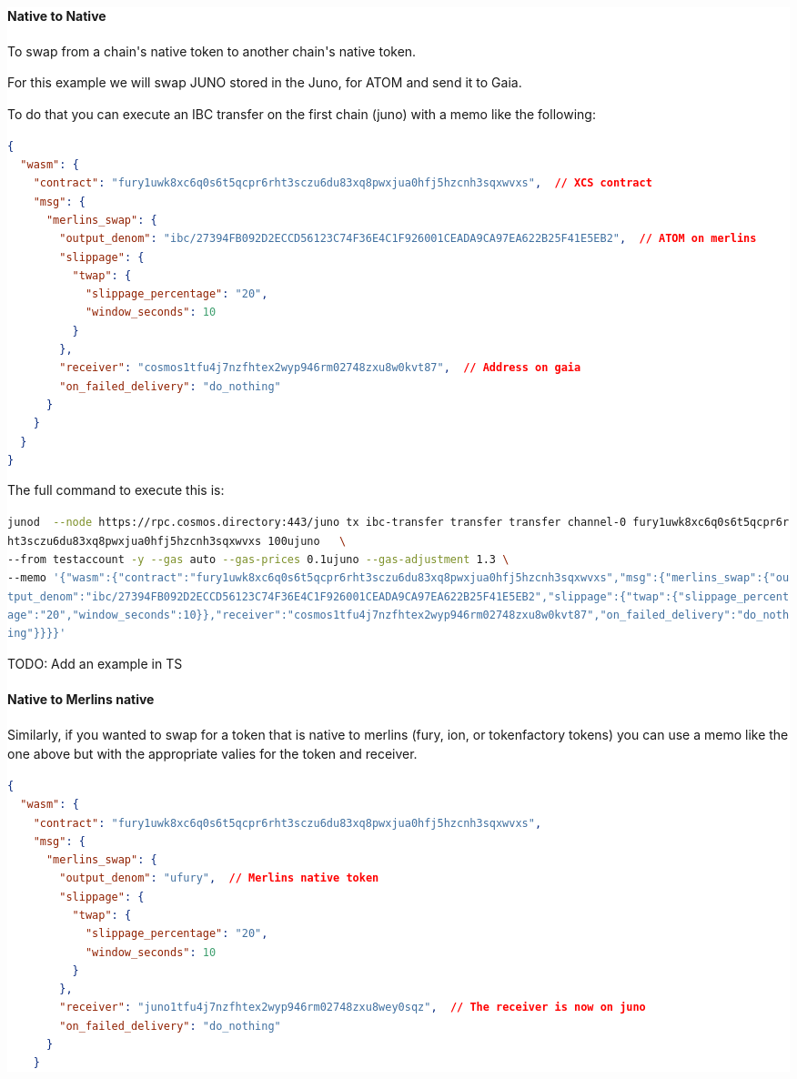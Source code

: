 #### Native to Native

To swap from a chain's native token to another chain's native token. 

For this example we will swap JUNO stored in the Juno, for ATOM and send it to Gaia. 

To do that you can execute an IBC transfer on the first chain (juno) with a memo like the following:

```json
{
  "wasm": {
    "contract": "fury1uwk8xc6q0s6t5qcpr6rht3sczu6du83xq8pwxjua0hfj5hzcnh3sqxwvxs",  // XCS contract
    "msg": {
      "merlins_swap": {
        "output_denom": "ibc/27394FB092D2ECCD56123C74F36E4C1F926001CEADA9CA97EA622B25F41E5EB2",  // ATOM on merlins
        "slippage": {
          "twap": {
            "slippage_percentage": "20",
            "window_seconds": 10
          }
        },
        "receiver": "cosmos1tfu4j7nzfhtex2wyp946rm02748zxu8w0kvt87",  // Address on gaia
        "on_failed_delivery": "do_nothing"
      }
    }
  }
}
```

The full command to execute this is:

```bash
junod  --node https://rpc.cosmos.directory:443/juno tx ibc-transfer transfer transfer channel-0 fury1uwk8xc6q0s6t5qcpr6rht3sczu6du83xq8pwxjua0hfj5hzcnh3sqxwvxs 100ujuno   \
--from testaccount -y --gas auto --gas-prices 0.1ujuno --gas-adjustment 1.3 \
--memo '{"wasm":{"contract":"fury1uwk8xc6q0s6t5qcpr6rht3sczu6du83xq8pwxjua0hfj5hzcnh3sqxwvxs","msg":{"merlins_swap":{"output_denom":"ibc/27394FB092D2ECCD56123C74F36E4C1F926001CEADA9CA97EA622B25F41E5EB2","slippage":{"twap":{"slippage_percentage":"20","window_seconds":10}},"receiver":"cosmos1tfu4j7nzfhtex2wyp946rm02748zxu8w0kvt87","on_failed_delivery":"do_nothing"}}}}'
```

TODO: Add an example in TS

#### Native to Merlins native

Similarly, if you wanted to swap for a token that is native to merlins (fury, ion, or tokenfactory tokens) you can use a 
memo like the one above but with the appropriate valies for the token and receiver.

```json
{
  "wasm": {
    "contract": "fury1uwk8xc6q0s6t5qcpr6rht3sczu6du83xq8pwxjua0hfj5hzcnh3sqxwvxs",
    "msg": {
      "merlins_swap": {
        "output_denom": "ufury",  // Merlins native token
        "slippage": {
          "twap": {
            "slippage_percentage": "20",
            "window_seconds": 10
          }
        },
        "receiver": "juno1tfu4j7nzfhtex2wyp946rm02748zxu8wey0sqz",  // The receiver is now on juno
        "on_failed_delivery": "do_nothing"
      }
    }
```